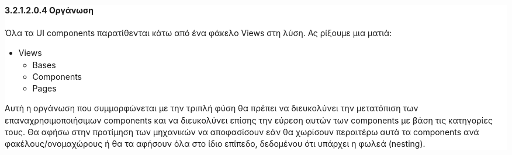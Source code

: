 #### 3.2.1.2.0.4 Οργάνωση
Όλα τα UI components παρατίθενται κάτω από ένα φάκελο Views στη λύση. Ας ρίξουμε μια ματιά:

- Views
    - Bases
    - Components
    - Pages

Αυτή η οργάνωση που συμμορφώνεται με την τριπλή φύση θα πρέπει να διευκολύνει την μετατόπιση των επαναχρησιμοποιήσιμων components και να διευκολύνει επίσης την εύρεση αυτών των components με βάση τις κατηγορίες τους. Θα αφήσω στην προτίμηση των μηχανικών να αποφασίσουν εάν θα χωρίσουν περαιτέρω αυτά τα components ανά φακέλους/ονομαχώρους ή θα τα αφήσουν όλα στο ίδιο επίπεδο, δεδομένου ότι υπάρχει η φωλεά (nesting).
